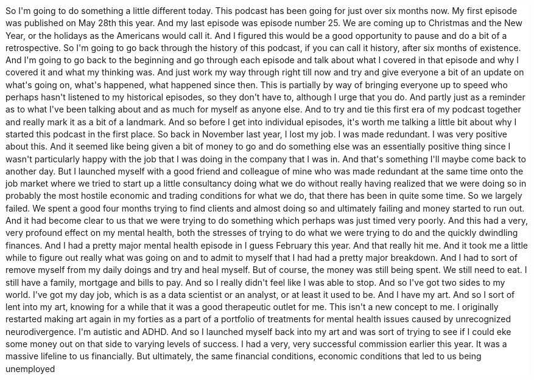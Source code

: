 
So I'm going to do something a little different today.
This podcast has been going for just over six months now.
My first episode was published on May 28th this year.
And my last episode was episode number 25.
We are coming up to Christmas and the New Year, or the holidays as the Americans would
call it.
And I figured this would be a good opportunity to pause and do a bit of a retrospective.
So I'm going to go back through the history of this podcast, if you can call it history,
after six months of existence.
And I'm going to go back to the beginning and go through each episode and talk about
what I covered in that episode and why I covered it and what my thinking was.
And just work my way through right till now and try and give everyone a bit of an update
on what's going on, what's happened, what happened since then.
This is partially by way of bringing everyone up to speed who perhaps hasn't listened to
my historical episodes, so they don't have to, although I urge that you do.
And partly just as a reminder as to what I've been talking about and as much for myself
as anyone else.
And to try and tie this first era of my podcast together and really mark it as a bit of a
landmark.
And so before I get into individual episodes, it's worth me talking a little bit about why
I started this podcast in the first place.
So back in November last year, I lost my job.
I was made redundant.
I was very positive about this.
And it seemed like being given a bit of money to go and do something else was an essentially
positive thing since I wasn't particularly happy with the job that I was doing in the
company that I was in.
And that's something I'll maybe come back to another day.
But I launched myself with a good friend and colleague of mine who was made redundant
at the same time onto the job market where we tried to start up a little consultancy
doing what we do without really having realized that we were doing so in probably the most
hostile economic and trading conditions for what we do, that there has been in quite some
time.
So we largely failed.
We spent a good four months trying to find clients and almost doing so and ultimately
failing and money started to run out.
And it had become clear to us that we were trying to do something which perhaps was just
timed very poorly.
And this had a very, very profound effect on my mental health, both the stresses of
trying to do what we were trying to do and the quickly dwindling finances.
And I had a pretty major mental health episode in I guess February this year.
And that really hit me.
And it took me a little while to figure out really what was going on and to admit to myself
that I had had a pretty major breakdown.
And I had to sort of remove myself from my daily doings and try and heal myself.
But of course, the money was still being spent.
We still need to eat.
I still have a family, mortgage and bills to pay.
And so I really didn't feel like I was able to stop.
And so I've got two sides to my world.
I've got my day job, which is as a data scientist or an analyst, or at least it used to be.
And I have my art.
And so I sort of lent into my art, knowing for a while that it was a good therapeutic
outlet for me.
This isn't a new concept to me.
I originally restarted making art again in my forties as a part of a portfolio of treatments
for mental health issues caused by unrecognized neurodivergence.
I'm autistic and ADHD.
And so I launched myself back into my art and was sort of trying to see if I could eke
some money out on that side to varying levels of success.
I had a very, very successful commission earlier this year.
It was a massive lifeline to us financially.
But ultimately, the same financial conditions, economic conditions that led to us being unemployed